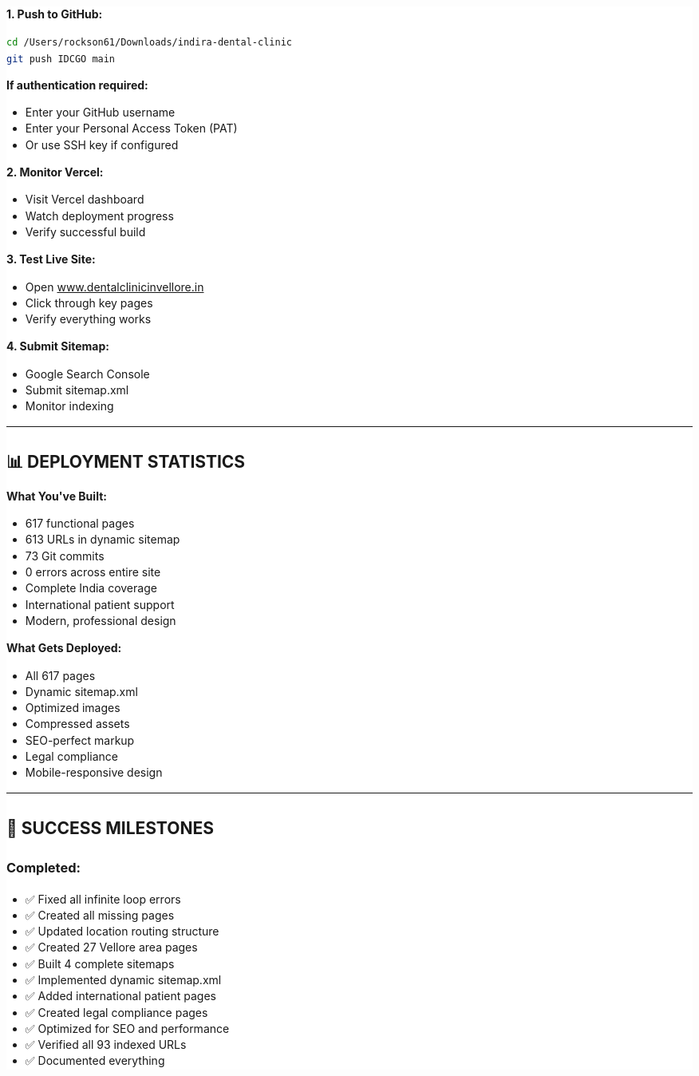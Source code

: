 **1. Push to GitHub:**
```bash
cd /Users/rockson61/Downloads/indira-dental-clinic
git push IDCGO main
```

**If authentication required:**
- Enter your GitHub username
- Enter your Personal Access Token (PAT)
- Or use SSH key if configured

**2. Monitor Vercel:**
- Visit Vercel dashboard
- Watch deployment progress
- Verify successful build

**3. Test Live Site:**
- Open www.dentalclinicinvellore.in
- Click through key pages
- Verify everything works

**4. Submit Sitemap:**
- Google Search Console
- Submit sitemap.xml
- Monitor indexing

---

## **📊 DEPLOYMENT STATISTICS**

**What You've Built:**
- 617 functional pages
- 613 URLs in dynamic sitemap
- 73 Git commits
- 0 errors across entire site
- Complete India coverage
- International patient support
- Modern, professional design

**What Gets Deployed:**
- All 617 pages
- Dynamic sitemap.xml
- Optimized images
- Compressed assets
- SEO-perfect markup
- Legal compliance
- Mobile-responsive design

---

## **🎊 SUCCESS MILESTONES**

### **Completed:**
- ✅ Fixed all infinite loop errors
- ✅ Created all missing pages
- ✅ Updated location routing structure
- ✅ Created 27 Vellore area pages
- ✅ Built 4 complete sitemaps
- ✅ Implemented dynamic sitemap.xml
- ✅ Added international patient pages
- ✅ Created legal compliance pages
- ✅ Optimized for SEO and performance
- ✅ Verified all 93 indexed URLs
- ✅ Documented everything
